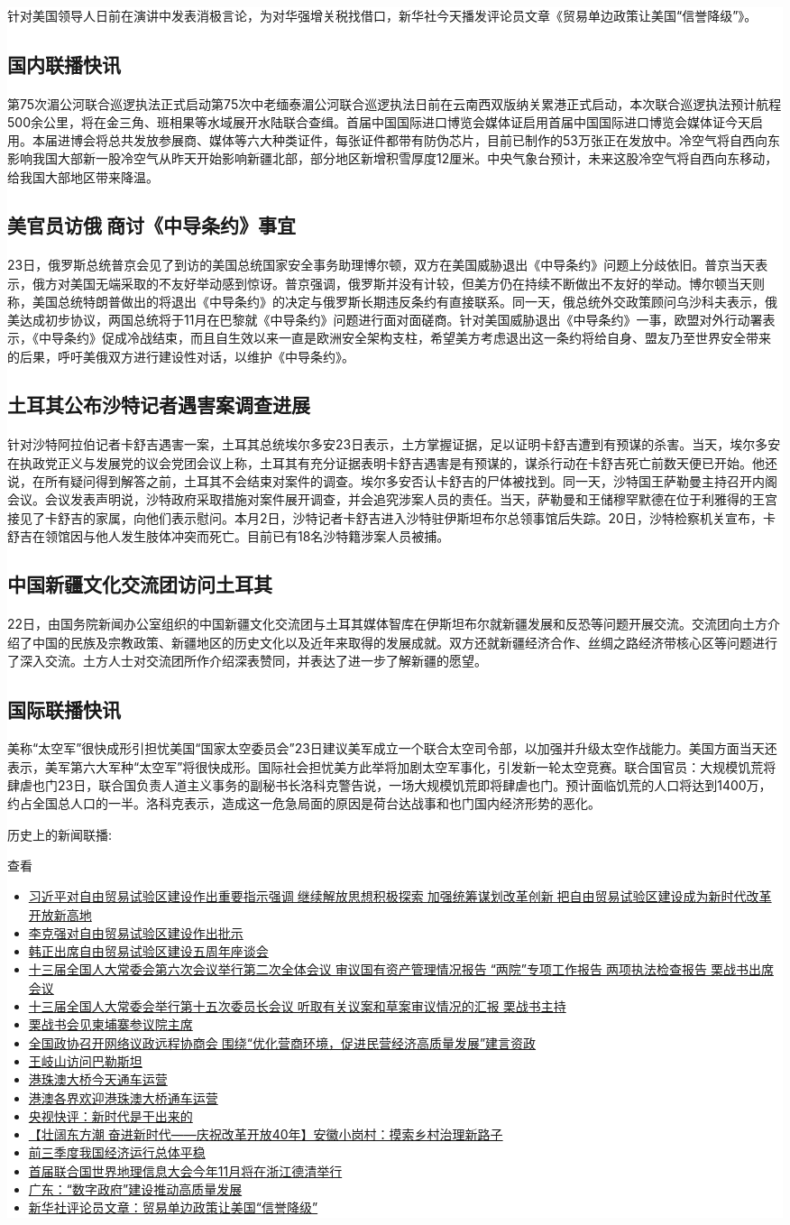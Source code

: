 
针对美国领导人日前在演讲中发表消极言论，为对华强增关税找借口，新华社今天播发评论员文章《贸易单边政策让美国“信誉降级”》。


## 国内联播快讯


第75次湄公河联合巡逻执法正式启动第75次中老缅泰湄公河联合巡逻执法日前在云南西双版纳关累港正式启动，本次联合巡逻执法预计航程500余公里，将在金三角、班相果等水域展开水陆联合查缉。首届中国国际进口博览会媒体证启用首届中国国际进口博览会媒体证今天启用。本届进博会将总共发放参展商、媒体等六大种类证件，每张证件都带有防伪芯片，目前已制作的53万张正在发放中。冷空气将自西向东影响我国大部新一股冷空气从昨天开始影响新疆北部，部分地区新增积雪厚度12厘米。中央气象台预计，未来这股冷空气将自西向东移动，给我国大部地区带来降温。


## 美官员访俄 商讨《中导条约》事宜


23日，俄罗斯总统普京会见了到访的美国总统国家安全事务助理博尔顿，双方在美国威胁退出《中导条约》问题上分歧依旧。普京当天表示，俄方对美国无端采取的不友好举动感到惊讶。普京强调，俄罗斯并没有计较，但美方仍在持续不断做出不友好的举动。博尔顿当天则称，美国总统特朗普做出的将退出《中导条约》的决定与俄罗斯长期违反条约有直接联系。同一天，俄总统外交政策顾问乌沙科夫表示，俄美达成初步协议，两国总统将于11月在巴黎就《中导条约》问题进行面对面磋商。针对美国威胁退出《中导条约》一事，欧盟对外行动署表示，《中导条约》促成冷战结束，而且自生效以来一直是欧洲安全架构支柱，希望美方考虑退出这一条约将给自身、盟友乃至世界安全带来的后果，呼吁美俄双方进行建设性对话，以维护《中导条约》。


## 土耳其公布沙特记者遇害案调查进展


针对沙特阿拉伯记者卡舒吉遇害一案，土耳其总统埃尔多安23日表示，土方掌握证据，足以证明卡舒吉遭到有预谋的杀害。当天，埃尔多安在执政党正义与发展党的议会党团会议上称，土耳其有充分证据表明卡舒吉遇害是有预谋的，谋杀行动在卡舒吉死亡前数天便已开始。他还说，在所有疑问得到解答之前，土耳其不会结束对案件的调查。埃尔多安否认卡舒吉的尸体被找到。同一天，沙特国王萨勒曼主持召开内阁会议。会议发表声明说，沙特政府采取措施对案件展开调查，并会追究涉案人员的责任。当天，萨勒曼和王储穆罕默德在位于利雅得的王宫接见了卡舒吉的家属，向他们表示慰问。本月2日，沙特记者卡舒吉进入沙特驻伊斯坦布尔总领事馆后失踪。20日，沙特检察机关宣布，卡舒吉在领馆因与他人发生肢体冲突而死亡。目前已有18名沙特籍涉案人员被捕。


## 中国新疆文化交流团访问土耳其


22日，由国务院新闻办公室组织的中国新疆文化交流团与土耳其媒体智库在伊斯坦布尔就新疆发展和反恐等问题开展交流。交流团向土方介绍了中国的民族及宗教政策、新疆地区的历史文化以及近年来取得的发展成就。双方还就新疆经济合作、丝绸之路经济带核心区等问题进行了深入交流。土方人士对交流团所作介绍深表赞同，并表达了进一步了解新疆的愿望。


## 国际联播快讯


美称“太空军”很快成形引担忧美国“国家太空委员会”23日建议美军成立一个联合太空司令部，以加强并升级太空作战能力。美国方面当天还表示，美军第六大军种“太空军”将很快成形。国际社会担忧美方此举将加剧太空军事化，引发新一轮太空竞赛。联合国官员：大规模饥荒将肆虐也门23日，联合国负责人道主义事务的副秘书长洛科克警告说，一场大规模饥荒即将肆虐也门。预计面临饥荒的人口将达到1400万，约占全国总人口的一半。洛科克表示，造成这一危急局面的原因是荷台达战事和也门国内经济形势的恶化。






历史上的新闻联播:

 查看
 

* [习近平对自由贸易试验区建设作出重要指示强调 继续解放思想积极探索 加强统筹谋划改革创新 把自由贸易试验区建设成为新时代改革开放新高地](#习近平对自由贸易试验区建设作出重要指示强调-继续解放思想积极探索-加强统筹谋划改革创新-把自由贸易试验区建设成为新时代改革开放新)
* [李克强对自由贸易试验区建设作出批示](#李克强对自由贸易试验区建设作出批示)
* [韩正出席自由贸易试验区建设五周年座谈会](#韩正出席自由贸易试验区建设五周年座谈会)
* [十三届全国人大常委会第六次会议举行第二次全体会议 审议国有资产管理情况报告 “两院”专项工作报告 两项执法检查报告 栗战书出席会议](#十三届全国人大常委会第六次会议举行第二次全体会议-审议国有资产管理情况报告-“两院”专项工作报告-两项执法检查报告-栗战书出席会)
* [十三届全国人大常委会举行第十五次委员长会议 听取有关议案和草案审议情况的汇报 栗战书主持](#十三届全国人大常委会举行第十五次委员长会议-听取有关议案和草案审议情况的汇报-栗战书主持)
* [栗战书会见柬埔寨参议院主席](#栗战书会见柬埔寨参议院主席)
* [全国政协召开网络议政远程协商会 围绕“优化营商环境，促进民营经济高质量发展”建言资政](#全国政协召开网络议政远程协商会-围绕“优化营商环境，促进民营经济高质量发展”建言资政)
* [王岐山访问巴勒斯坦](#王岐山访问巴勒斯坦)
* [港珠澳大桥今天通车运营](#港珠澳大桥今天通车运营)
* [港澳各界欢迎港珠澳大桥通车运营](#港澳各界欢迎港珠澳大桥通车运营)
* [央视快评：新时代是干出来的](#央视快评：新时代是干出来的)
* [【壮阔东方潮 奋进新时代——庆祝改革开放40年】安徽小岗村：摸索乡村治理新路子](#【壮阔东方潮-奋进新时代——庆祝改革开放40年】安徽小岗村：摸索乡村治理新路子)
* [前三季度我国经济运行总体平稳](#前三季度我国经济运行总体平稳)
* [首届联合国世界地理信息大会今年11月将在浙江德清举行](#首届联合国世界地理信息大会今年11月将在浙江德清举行)
* [广东：“数字政府”建设推动高质量发展](#广东：“数字政府”建设推动高质量发展)
* [新华社评论员文章：贸易单边政策让美国“信誉降级”](#新华社评论员文章：贸易单边政策让美国“信誉降级”)